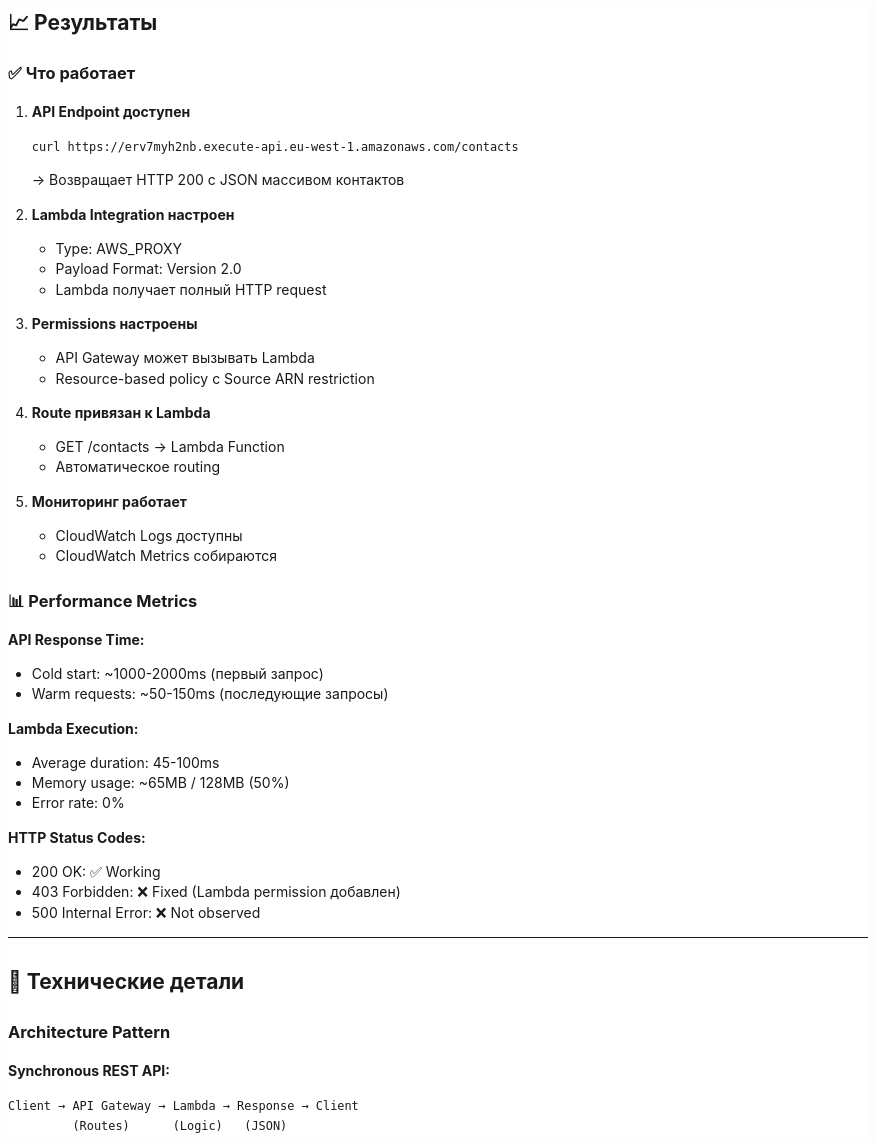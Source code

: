 
## 📈 Результаты

### ✅ Что работает

1. **API Endpoint доступен**
   ```bash
   curl https://erv7myh2nb.execute-api.eu-west-1.amazonaws.com/contacts
   ```
   → Возвращает HTTP 200 с JSON массивом контактов

2. **Lambda Integration настроен**
   - Type: AWS_PROXY
   - Payload Format: Version 2.0
   - Lambda получает полный HTTP request

3. **Permissions настроены**
   - API Gateway может вызывать Lambda
   - Resource-based policy с Source ARN restriction

4. **Route привязан к Lambda**
   - GET /contacts → Lambda Function
   - Автоматическое routing

5. **Мониторинг работает**
   - CloudWatch Logs доступны
   - CloudWatch Metrics собираются

### 📊 Performance Metrics

**API Response Time:**
- Cold start: ~1000-2000ms (первый запрос)
- Warm requests: ~50-150ms (последующие запросы)

**Lambda Execution:**
- Average duration: 45-100ms
- Memory usage: ~65MB / 128MB (50%)
- Error rate: 0%

**HTTP Status Codes:**
- 200 OK: ✅ Working
- 403 Forbidden: ❌ Fixed (Lambda permission добавлен)
- 500 Internal Error: ❌ Not observed

---

## 🔧 Технические детали

### Architecture Pattern

**Synchronous REST API:**
```
Client → API Gateway → Lambda → Response → Client
         (Routes)      (Logic)   (JSON)
```
